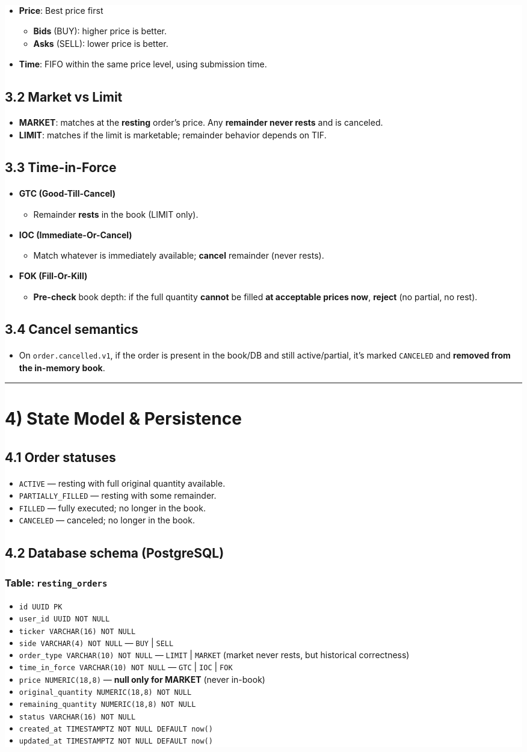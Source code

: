 * **Price**: Best price first

  * **Bids** (BUY): higher price is better.
  * **Asks** (SELL): lower price is better.
* **Time**: FIFO within the same price level, using submission time.

## 3.2 Market vs Limit

* **MARKET**: matches at the **resting** order’s price. Any **remainder never rests** and is canceled.
* **LIMIT**: matches if the limit is marketable; remainder behavior depends on TIF.

## 3.3 Time-in-Force

* **GTC (Good-Till-Cancel)**

  * Remainder **rests** in the book (LIMIT only).
* **IOC (Immediate-Or-Cancel)**

  * Match whatever is immediately available; **cancel** remainder (never rests).
* **FOK (Fill-Or-Kill)**

  * **Pre-check** book depth: if the full quantity **cannot** be filled **at acceptable prices now**, **reject** (no partial, no rest).

## 3.4 Cancel semantics

* On `order.cancelled.v1`, if the order is present in the book/DB and still active/partial, it’s marked `CANCELED` and **removed from the in-memory book**.

---

# 4) State Model & Persistence

## 4.1 Order statuses

* `ACTIVE` — resting with full original quantity available.
* `PARTIALLY_FILLED` — resting with some remainder.
* `FILLED` — fully executed; no longer in the book.
* `CANCELED` — canceled; no longer in the book.

## 4.2 Database schema (PostgreSQL)

### Table: `resting_orders`

* `id UUID PK`
* `user_id UUID NOT NULL`
* `ticker VARCHAR(16) NOT NULL`
* `side VARCHAR(4) NOT NULL` — `BUY` | `SELL`
* `order_type VARCHAR(10) NOT NULL` — `LIMIT` | `MARKET` (market never rests, but historical correctness)
* `time_in_force VARCHAR(10) NOT NULL` — `GTC` | `IOC` | `FOK`
* `price NUMERIC(18,8)` — **null only for MARKET** (never in-book)
* `original_quantity NUMERIC(18,8) NOT NULL`
* `remaining_quantity NUMERIC(18,8) NOT NULL`
* `status VARCHAR(16) NOT NULL`
* `created_at TIMESTAMPTZ NOT NULL DEFAULT now()`
* `updated_at TIMESTAMPTZ NOT NULL DEFAULT now()`
